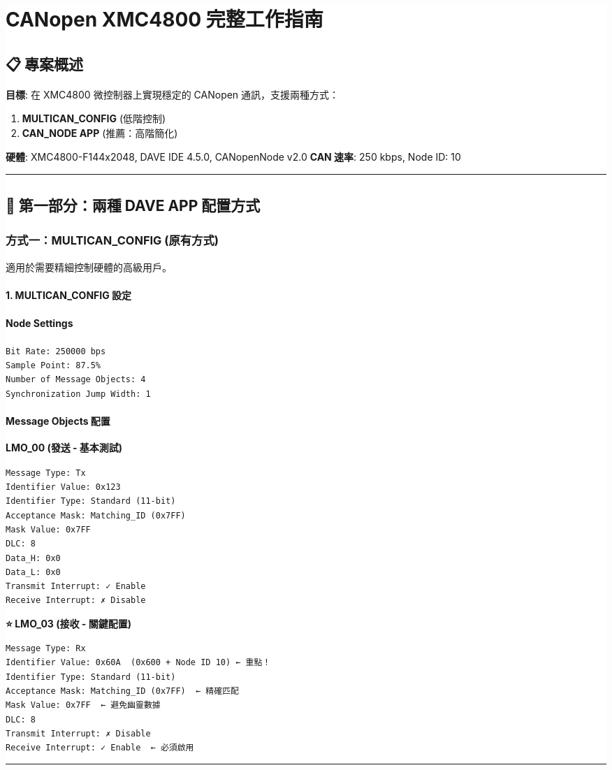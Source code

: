 # CANopen XMC4800 完整工作指南

## 📋 **專案概述**

**目標**: 在 XMC4800 微控制器上實現穩定的 CANopen 通訊，支援兩種方式：
1. **MULTICAN_CONFIG** (低階控制)
2. **CAN_NODE APP** (推薦：高階簡化)

**硬體**: XMC4800-F144x2048, DAVE IDE 4.5.0, CANopenNode v2.0
**CAN 速率**: 250 kbps, Node ID: 10

---

## 🔧 **第一部分：兩種 DAVE APP 配置方式**

### **方式一：MULTICAN_CONFIG (原有方式)**

適用於需要精細控制硬體的高級用戶。

#### **1. MULTICAN_CONFIG 設定**

#### **Node Settings**
```
Bit Rate: 250000 bps
Sample Point: 87.5%
Number of Message Objects: 4
Synchronization Jump Width: 1
```

#### **Message Objects 配置**

**LMO_00 (發送 - 基本測試)**
```
Message Type: Tx
Identifier Value: 0x123
Identifier Type: Standard (11-bit)
Acceptance Mask: Matching_ID (0x7FF)
Mask Value: 0x7FF
DLC: 8
Data_H: 0x0
Data_L: 0x0
Transmit Interrupt: ✓ Enable
Receive Interrupt: ✗ Disable
```

**⭐ LMO_03 (接收 - 關鍵配置)**
```
Message Type: Rx
Identifier Value: 0x60A  (0x600 + Node ID 10) ← 重點！
Identifier Type: Standard (11-bit)
Acceptance Mask: Matching_ID (0x7FF)  ← 精確匹配
Mask Value: 0x7FF  ← 避免幽靈數據
DLC: 8
Transmit Interrupt: ✗ Disable
Receive Interrupt: ✓ Enable  ← 必須啟用
```

---